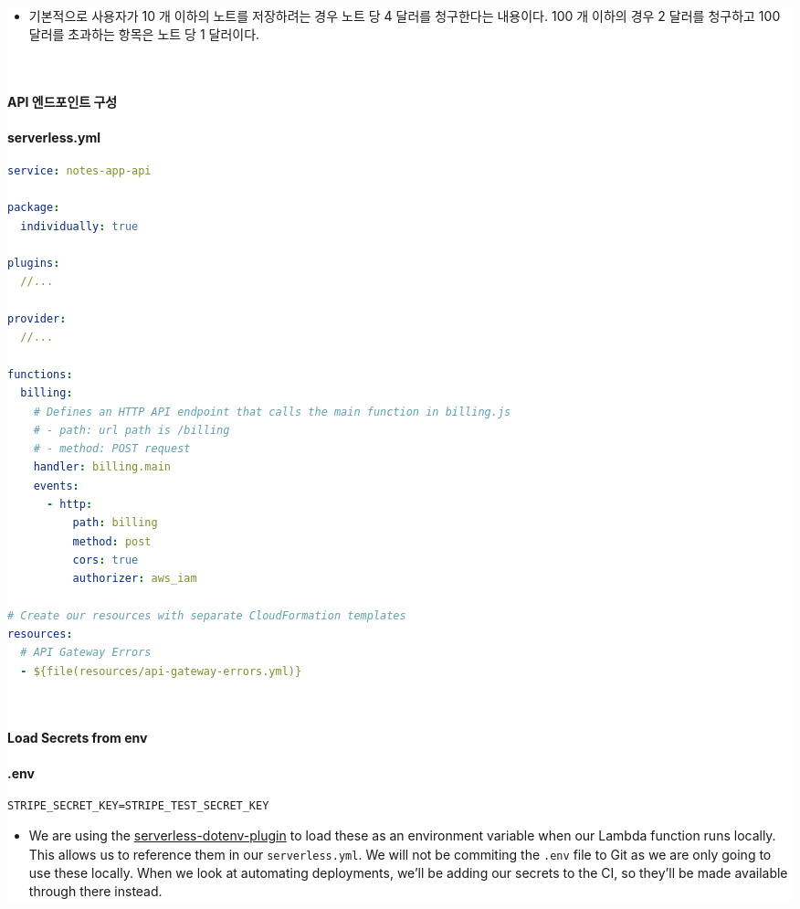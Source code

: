 - 기본적으로 사용자가 10 개 이하의 노트를 저장하려는 경우 노트 당 4 달러를 청구한다는 내용이다. 100 개 이하의 경우 2 달러를 청구하고 100 달러를 초과하는 항목은 노트 당 1 달러이다.

<br>

#### API 엔드포인트 구성

**serverless.yml**

```yaml
service: notes-app-api

package:
  individually: true

plugins:
  //...

provider:
  //...

functions:
  billing:
    # Defines an HTTP API endpoint that calls the main function in billing.js
    # - path: url path is /billing
    # - method: POST request
    handler: billing.main
    events:
      - http:
          path: billing
          method: post
          cors: true
          authorizer: aws_iam

# Create our resources with separate CloudFormation templates
resources:
  # API Gateway Errors
  - ${file(resources/api-gateway-errors.yml)}
```

<br>

#### Load Secrets from env

**.env**

```
STRIPE_SECRET_KEY=STRIPE_TEST_SECRET_KEY
```

- We are using the [serverless-dotenv-plugin](https://github.com/colynb/serverless-dotenv-plugin) to load these as an environment variable when our Lambda function runs locally. This allows us to reference them in our `serverless.yml`. We will not be commiting the `.env` file to Git as we are only going to use these locally. When we look at automating deployments, we’ll be adding our secrets to the CI, so they’ll be made available through there instead.
